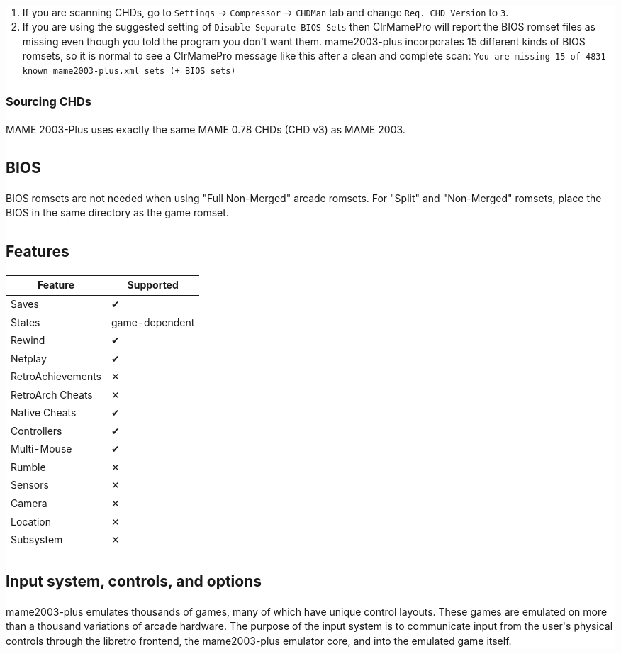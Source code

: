 1. If you are scanning CHDs, go to `Settings` -> `Compressor` -> `CHDMan` tab and change `Req. CHD Version` to `3`.
2. If you are using the suggested setting of `Disable Separate BIOS Sets` then ClrMamePro will report the BIOS romset files as missing even though you told the program you don't want them. mame2003-plus incorporates 15 different kinds of BIOS romsets, so it is normal to see a ClrMamePro message like this after a clean and complete scan: `You are missing 15 of 4831 known mame2003-plus.xml sets (+ BIOS sets)`


### Sourcing CHDs

MAME 2003-Plus uses exactly the same MAME 0.78 CHDs (CHD v3) as MAME 2003. 


## BIOS

BIOS romsets are not needed when using "Full Non-Merged" arcade romsets. For "Split" and "Non-Merged" romsets, place the BIOS in the same directory as the game romset.


## Features

| Feature           | Supported |
|-------------------|-----------|
| Saves             | ✔         |
| States            | game-dependent |
| Rewind            | ✔         |
| Netplay           | ✔         |
| RetroAchievements | ✕         |
| RetroArch Cheats  | ✕         |
| Native Cheats     | ✔         |
| Controllers       | ✔         |
| Multi-Mouse       | ✔         |
| Rumble            | ✕         |
| Sensors           | ✕         |
| Camera            | ✕         |
| Location          | ✕         |
| Subsystem         | ✕         |


## Input system, controls, and options

mame2003-plus emulates thousands of games, many of which have unique control layouts. These games are emulated on more than a thousand variations of arcade hardware. The purpose of the input system is to communicate input from the user's physical controls through the libretro frontend, the mame2003-plus emulator core, and into the emulated game itself.
